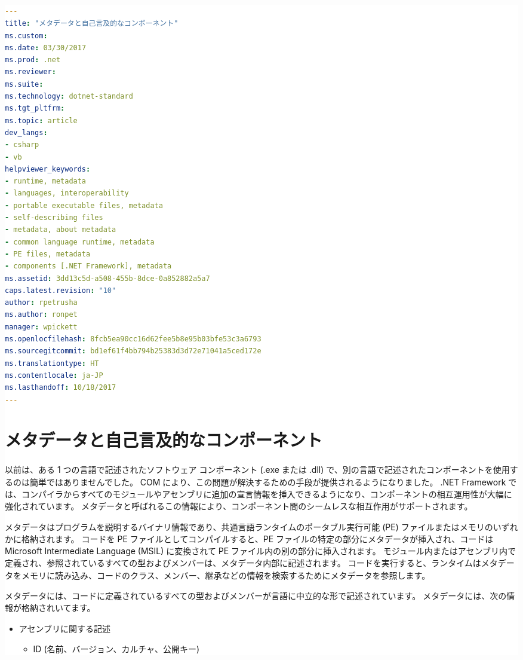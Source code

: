 ```yaml
---
title: "メタデータと自己言及的なコンポーネント"
ms.custom: 
ms.date: 03/30/2017
ms.prod: .net
ms.reviewer: 
ms.suite: 
ms.technology: dotnet-standard
ms.tgt_pltfrm: 
ms.topic: article
dev_langs:
- csharp
- vb
helpviewer_keywords:
- runtime, metadata
- languages, interoperability
- portable executable files, metadata
- self-describing files
- metadata, about metadata
- common language runtime, metadata
- PE files, metadata
- components [.NET Framework], metadata
ms.assetid: 3dd13c5d-a508-455b-8dce-0a852882a5a7
caps.latest.revision: "10"
author: rpetrusha
ms.author: ronpet
manager: wpickett
ms.openlocfilehash: 8fcb5ea90cc16d62fee5b8e95b03bfe53c3a6793
ms.sourcegitcommit: bd1ef61f4bb794b25383d3d72e71041a5ced172e
ms.translationtype: HT
ms.contentlocale: ja-JP
ms.lasthandoff: 10/18/2017
---
```

# <a name="metadata-and-self-describing-components"></a>メタデータと自己言及的なコンポーネント
以前は、ある 1 つの言語で記述されたソフトウェア コンポーネント (.exe または .dll) で、別の言語で記述されたコンポーネントを使用するのは簡単ではありませんでした。 COM により、この問題が解決するための手段が提供されるようになりました。 .NET Framework では、コンパイラからすべてのモジュールやアセンブリに追加の宣言情報を挿入できるようになり、コンポーネントの相互運用性が大幅に強化されています。 メタデータと呼ばれるこの情報により、コンポーネント間のシームレスな相互作用がサポートされます。  
  
 メタデータはプログラムを説明するバイナリ情報であり、共通言語ランタイムのポータブル実行可能 (PE) ファイルまたはメモリのいずれかに格納されます。 コードを PE ファイルとしてコンパイルすると、PE ファイルの特定の部分にメタデータが挿入され、コードは Microsoft Intermediate Language (MSIL) に変換されて PE ファイル内の別の部分に挿入されます。 モジュール内またはアセンブリ内で定義され、参照されているすべての型およびメンバーは、メタデータ内部に記述されます。 コードを実行すると、ランタイムはメタデータをメモリに読み込み、コードのクラス、メンバー、継承などの情報を検索するためにメタデータを参照します。  
  
 メタデータには、コードに定義されているすべての型およびメンバーが言語に中立的な形で記述されています。 メタデータには、次の情報が格納されいてます。  
  
-   アセンブリに関する記述  
  
    -   ID (名前、バージョン、カルチャ、公開キー)  
  